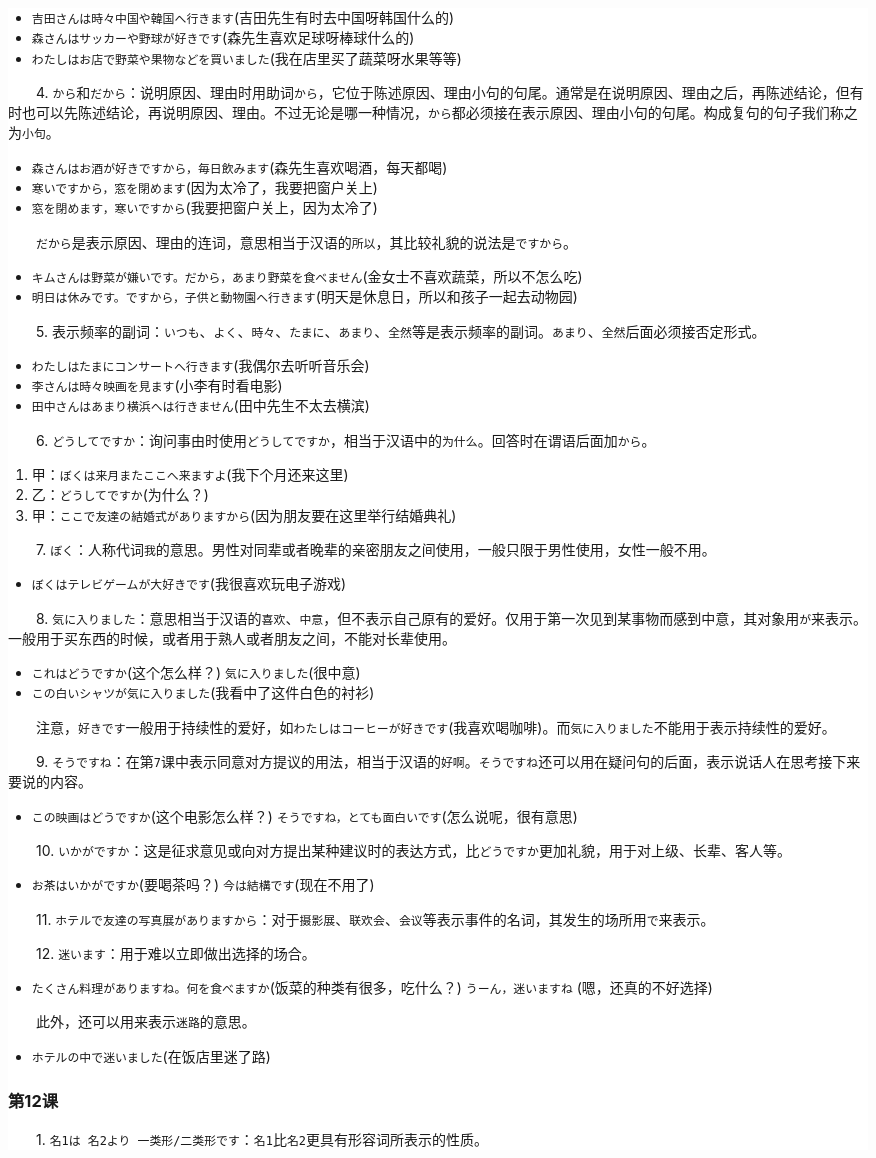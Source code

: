 - `吉田さんは時々中国や韓国へ行きます`(吉田先生有时去中国呀韩国什么的)
- `森さんはサッカーや野球が好きです`(森先生喜欢足球呀棒球什么的)
- `わたしはお店で野菜や果物などを買いました`(我在店里买了蔬菜呀水果等等)

&emsp;&emsp;4. `から`和`だから`：说明原因、理由时用助词`から`，它位于陈述原因、理由小句的句尾。通常是在说明原因、理由之后，再陈述结论，但有时也可以先陈述结论，再说明原因、理由。不过无论是哪一种情况，`から`都必须接在表示原因、理由小句的句尾。构成复句的句子我们称之为`小句`。

- `森さんはお酒が好きですから，毎日飲みます`(森先生喜欢喝酒，每天都喝)
- `寒いですから，窓を閉めます`(因为太冷了，我要把窗户关上)
- `窓を閉めます，寒いですから`(我要把窗户关上，因为太冷了)

&emsp;&emsp;`だから`是表示原因、理由的连词，意思相当于汉语的`所以`，其比较礼貌的说法是`ですから`。

- `キムさんは野菜が嫌いです。だから，あまり野菜を食べません`(金女士不喜欢蔬菜，所以不怎么吃)
- `明日は休みです。ですから，子供と動物園へ行きます`(明天是休息日，所以和孩子一起去动物园)

&emsp;&emsp;5. 表示频率的副词：`いつも`、`よく`、`時々`、`たまに`、`あまり`、`全然`等是表示频率的副词。`あまり`、`全然`后面必须接否定形式。

- `わたしはたまにコンサートへ行きます`(我偶尔去听听音乐会)
- `李さんは時々映画を見ます`(小李有时看电影)
- `田中さんはあまり横浜へは行きません`(田中先生不太去横滨)

&emsp;&emsp;6. `どうしてですか`：询问事由时使用`どうしてですか`，相当于汉语中的`为什么`。回答时在谓语后面加`から`。

1. 甲：`ぼくは来月またここへ来ますよ`(我下个月还来这里)
2. 乙：`どうしてですか`(为什么？)
3. 甲：`ここで友達の結婚式がありますから`(因为朋友要在这里举行结婚典礼)

&emsp;&emsp;7. `ぼく`：人称代词`我`的意思。男性对同辈或者晚辈的亲密朋友之间使用，一般只限于男性使用，女性一般不用。

- `ぼくはテレビゲームが大好きです`(我很喜欢玩电子游戏)

&emsp;&emsp;8. `気に入りました`：意思相当于汉语的`喜欢`、`中意`，但不表示自己原有的爱好。仅用于第一次见到某事物而感到中意，其对象用`が`来表示。一般用于买东西的时候，或者用于熟人或者朋友之间，不能对长辈使用。

- `これはどうですか`(这个怎么样？) `気に入りました`(很中意)
- `この白いシャツが気に入りました`(我看中了这件白色的衬衫)

&emsp;&emsp;注意，`好きです`一般用于持续性的爱好，如`わたしはコーヒーが好きです`(我喜欢喝咖啡)。而`気に入りました`不能用于表示持续性的爱好。

&emsp;&emsp;9. `そうですね`：在第`7`课中表示同意对方提议的用法，相当于汉语的`好啊`。`そうですね`还可以用在疑问句的后面，表示说话人在思考接下来要说的内容。

- `この映画はどうですか`(这个电影怎么样？) `そうですね，とても面白いです`(怎么说呢，很有意思)

&emsp;&emsp;10. `いかがですか`：这是征求意见或向对方提出某种建议时的表达方式，比`どうですか`更加礼貌，用于对上级、长辈、客人等。

- `お茶はいかがですか`(要喝茶吗？) `今は結構です`(现在不用了)

&emsp;&emsp;11. `ホテルで友達の写真展がありますから`：对于`摄影展`、`联欢会`、`会议`等表示事件的名词，其发生的场所用`で`来表示。

&emsp;&emsp;12. `迷います`：用于难以立即做出选择的场合。

- `たくさん料理がありますね。何を食べますか`(饭菜的种类有很多，吃什么？) `うーん，迷いますね` (嗯，还真的不好选择)

&emsp;&emsp;此外，还可以用来表示`迷路`的意思。

- `ホテルの中で迷いました`(在饭店里迷了路)

### 第12课

&emsp;&emsp;1. `名1は 名2より 一类形/二类形です`：`名1`比`名2`更具有形容词所表示的性质。
